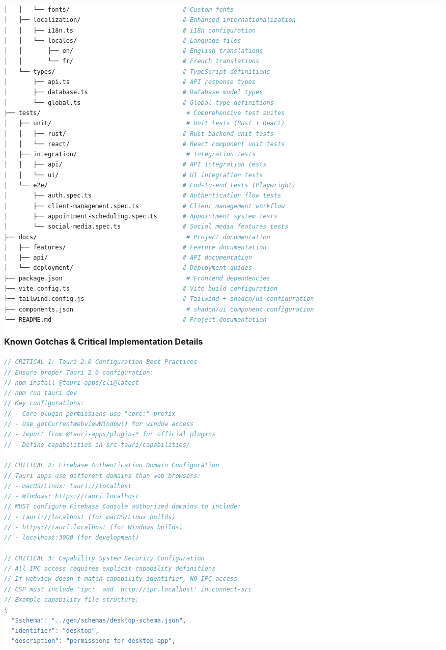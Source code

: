```bash
│   │   └── fonts/                               # Custom fonts
│   ├── localization/                            # Enhanced internationalization
│   │   ├── i18n.ts                              # i18n configuration
│   │   └── locales/                             # Language files
│   │       ├── en/                              # English translations
│   │       └── fr/                              # French translations
│   └── types/                                   # TypeScript definitions
│       ├── api.ts                               # API response types
│       ├── database.ts                          # Database model types
│       └── global.ts                            # Global type definitions
├── tests/                                        # Comprehensive test suites
│   ├── unit/                                     # Unit tests (Rust + React)
│   │   ├── rust/                                # Rust backend unit tests
│   │   └── react/                               # React component unit tests
│   ├── integration/                              # Integration tests
│   │   ├── api/                                 # API integration tests
│   │   └── ui/                                  # UI integration tests
│   └── e2e/                                     # End-to-end tests (Playwright)
│       ├── auth.spec.ts                         # Authentication flow tests
│       ├── client-management.spec.ts            # Client management workflow
│       ├── appointment-scheduling.spec.ts       # Appointment system tests
│       └── social-media.spec.ts                 # Social media features tests
├── docs/                                         # Project documentation
│   ├── features/                                # Feature documentation
│   ├── api/                                     # API documentation
│   └── deployment/                              # Deployment guides
├── package.json                                  # Frontend dependencies
├── vite.config.ts                               # Vite build configuration
├── tailwind.config.js                           # Tailwind + shadcn/ui configuration
├── components.json                               # shadcn/ui component configuration
└── README.md                                    # Project documentation
```

### Known Gotchas & Critical Implementation Details
```rust
// CRITICAL 1: Tauri 2.0 Configuration Best Practices
// Ensure proper Tauri 2.0 configuration:
// npm install @tauri-apps/cli@latest
// npm run tauri dev
// Key configurations:
// - Core plugin permissions use "core:" prefix
// - Use getCurrentWebviewWindow() for window access
// - Import from @tauri-apps/plugin-* for official plugins
// - Define capabilities in src-tauri/capabilities/

// CRITICAL 2: Firebase Authentication Domain Configuration
// Tauri apps use different domains than web browsers:
// - macOS/Linux: tauri://localhost
// - Windows: https://tauri.localhost
// MUST configure Firebase Console authorized domains to include:
// - tauri://localhost (for macOS/Linux builds)
// - https://tauri.localhost (for Windows builds)
// - localhost:3000 (for development)

// CRITICAL 3: Capability System Security Configuration
// All IPC access requires explicit capability definitions
// If webview doesn't match capability identifier, NO IPC access
// CSP must include 'ipc:' and 'http://ipc.localhost' in connect-src
// Example capability file structure:
{
  "$schema": "../gen/schemas/desktop-schema.json",
  "identifier": "desktop",
  "description": "permissions for desktop app",
```